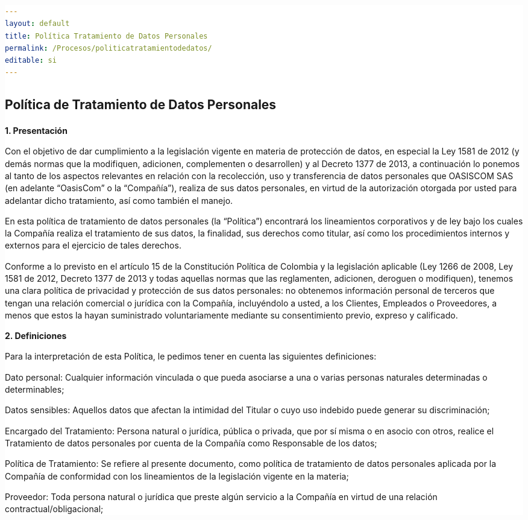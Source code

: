 ```yaml
---
layout: default
title: Política Tratamiento de Datos Personales
permalink: /Procesos/politicatratamientodedatos/
editable: si
---
```


## Política de Tratamiento de Datos Personales


**1. Presentación**  

Con el objetivo de dar cumplimiento a la legislación vigente en materia de protección de datos, en especial la Ley 1581 de 2012 (y demás normas que la modifiquen, adicionen, complementen o desarrollen) y al Decreto 1377 de 2013, a continuación lo ponemos al tanto de los aspectos relevantes en relación con la recolección, uso y transferencia de datos personales que OASISCOM SAS (en adelante “OasisCom” o la “Compañía”), realiza de sus datos personales, en virtud de la autorización otorgada por usted para adelantar dicho tratamiento, así como también el manejo.  

En esta política de tratamiento de datos personales (la “Política”) encontrará los lineamientos corporativos y de ley bajo los cuales la Compañía realiza el tratamiento de sus datos, la finalidad, sus derechos como titular, así como los procedimientos internos y externos para el ejercicio de tales derechos.  

Conforme a lo previsto en el artículo 15 de la Constitución Política de Colombia y la legislación aplicable (Ley 1266 de 2008, Ley 1581 de 2012, Decreto 1377 de 2013 y todas aquellas normas que las reglamenten, adicionen, deroguen o modifiquen), tenemos una clara política de privacidad y protección de sus datos personales: no obtenemos información personal de terceros que tengan una relación comercial o jurídica con la Compañía, incluyéndolo a usted, a los Clientes, Empleados o Proveedores, a menos que estos la hayan suministrado voluntariamente mediante su consentimiento previo, expreso y calificado.  



**2. Definiciones**  

Para la interpretación de esta Política, le pedimos tener en cuenta las siguientes definiciones:  

Dato personal: Cualquier información vinculada o que pueda asociarse a una o varias personas naturales determinadas o determinables;  

Datos sensibles: Aquellos datos que afectan la intimidad del Titular o cuyo uso indebido puede generar su discriminación;  

Encargado del Tratamiento: Persona natural o jurídica, pública o privada, que por sí misma o en asocio con otros, realice el Tratamiento de datos personales por cuenta de la Compañía como Responsable de los datos;  

Política de Tratamiento: Se refiere al presente documento, como política de tratamiento de datos personales aplicada por la Compañía de conformidad con los lineamientos de la legislación vigente en la materia;  

Proveedor: Toda persona natural o jurídica que preste algún servicio a la Compañía en virtud de una relación contractual/obligacional;  
